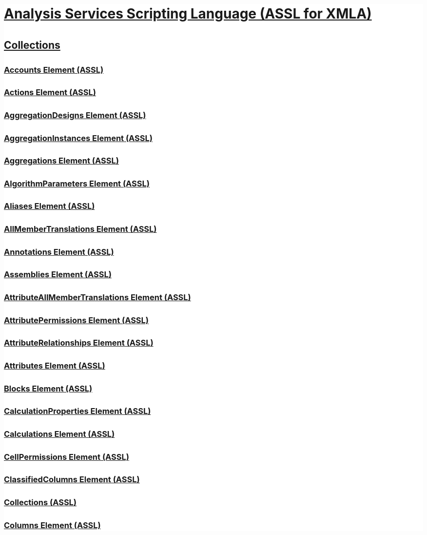 # [Analysis Services Scripting Language (ASSL for XMLA)](analysis-services-scripting-language-assl-for-xmla.md)

## [Collections](collections/accounts-element-assl.md)
### [Accounts Element (ASSL)](collections/accounts-element-assl.md)
### [Actions Element (ASSL)](collections/actions-element-assl.md)
### [AggregationDesigns Element (ASSL)](collections/aggregationdesigns-element-assl.md)
### [AggregationInstances Element (ASSL)](collections/aggregationinstances-element-assl.md)
### [Aggregations Element (ASSL)](collections/aggregations-element-assl.md)
### [AlgorithmParameters Element (ASSL)](collections/algorithmparameters-element-assl.md)
### [Aliases Element (ASSL)](collections/aliases-element-assl.md)
### [AllMemberTranslations Element (ASSL)](collections/allmembertranslations-element-assl.md)
### [Annotations Element (ASSL)](collections/annotations-element-assl.md)
### [Assemblies Element (ASSL)](collections/assemblies-element-assl.md)
### [AttributeAllMemberTranslations Element (ASSL)](collections/attributeallmembertranslations-element-assl.md)
### [AttributePermissions Element (ASSL)](collections/attributepermissions-element-assl.md)
### [AttributeRelationships Element (ASSL)](collections/attributerelationships-element-assl.md)
### [Attributes Element (ASSL)](collections/attributes-element-assl.md)
### [Blocks Element (ASSL)](collections/blocks-element-assl.md)
### [CalculationProperties Element (ASSL)](collections/calculationproperties-element-assl.md)
### [Calculations Element (ASSL)](collections/calculations-element-assl.md)
### [CellPermissions Element (ASSL)](collections/cellpermissions-element-assl.md)
### [ClassifiedColumns Element (ASSL)](collections/classifiedcolumns-element-assl.md)
### [Collections (ASSL)](collections/collections-assl.md)
### [Columns Element (ASSL)](collections/columns-element-assl.md)